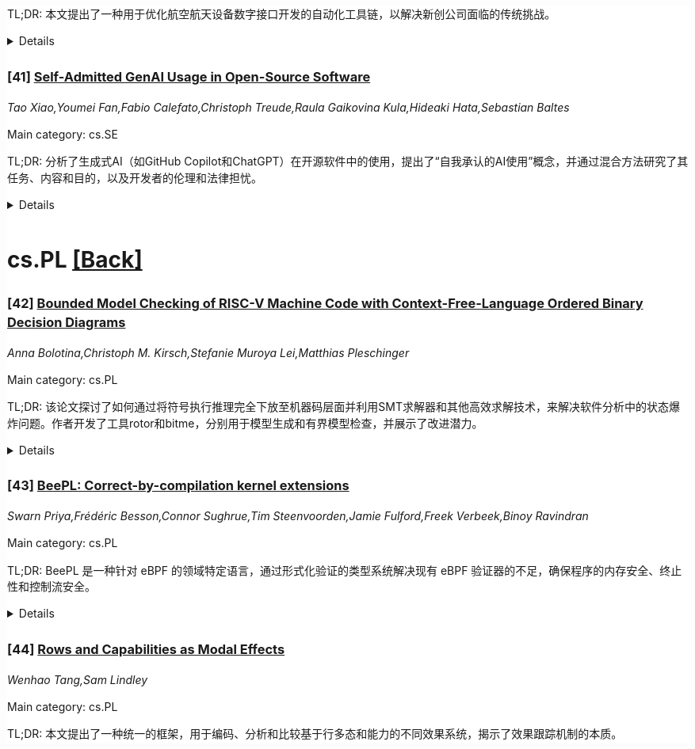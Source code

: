 TL;DR: 本文提出了一种用于优化航空航天设备数字接口开发的自动化工具链，以解决新创公司面临的传统挑战。


<details><summary>Details</summary></details>


### [41] [Self-Admitted GenAI Usage in Open-Source Software](https://arxiv.org/abs/2507.10422)
*Tao Xiao,Youmei Fan,Fabio Calefato,Christoph Treude,Raula Gaikovina Kula,Hideaki Hata,Sebastian Baltes*

Main category: cs.SE

TL;DR: 分析了生成式AI（如GitHub Copilot和ChatGPT）在开源软件中的使用，提出了“自我承认的AI使用”概念，并通过混合方法研究了其任务、内容和目的，以及开发者的伦理和法律担忧。


<details><summary>Details</summary></details>


<div id='cs.PL'></div>

# cs.PL [[Back]](#toc)

### [42] [Bounded Model Checking of RISC-V Machine Code with Context-Free-Language Ordered Binary Decision Diagrams](https://arxiv.org/abs/2507.09539)
*Anna Bolotina,Christoph M. Kirsch,Stefanie Muroya Lei,Matthias Pleschinger*

Main category: cs.PL

TL;DR: 该论文探讨了如何通过将符号执行推理完全下放至机器码层面并利用SMT求解器和其他高效求解技术，来解决软件分析中的状态爆炸问题。作者开发了工具rotor和bitme，分别用于模型生成和有界模型检查，并展示了改进潜力。


<details><summary>Details</summary></details>


### [43] [BeePL: Correct-by-compilation kernel extensions](https://arxiv.org/abs/2507.09883)
*Swarn Priya,Frédéric Besson,Connor Sughrue,Tim Steenvoorden,Jamie Fulford,Freek Verbeek,Binoy Ravindran*

Main category: cs.PL

TL;DR: BeePL 是一种针对 eBPF 的领域特定语言，通过形式化验证的类型系统解决现有 eBPF 验证器的不足，确保程序的内存安全、终止性和控制流安全。


<details><summary>Details</summary></details>


### [44] [Rows and Capabilities as Modal Effects](https://arxiv.org/abs/2507.10301)
*Wenhao Tang,Sam Lindley*

Main category: cs.PL

TL;DR: 本文提出了一种统一的框架，用于编码、分析和比较基于行多态和能力的不同效果系统，揭示了效果跟踪机制的本质。
